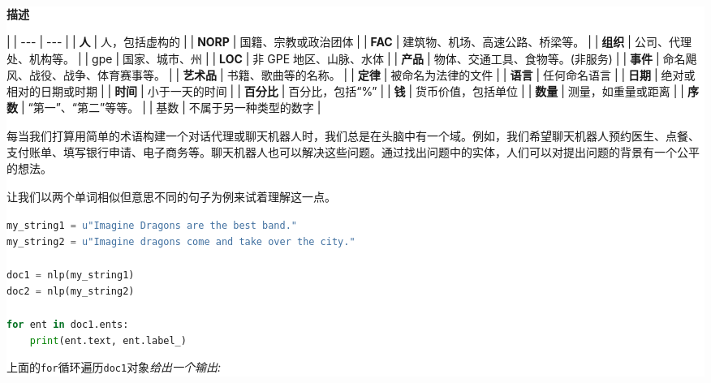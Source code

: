 **描述**

 |
| --- | --- |
| **人** | 人，包括虚构的 |
| **NORP** | 国籍、宗教或政治团体 |
| **FAC** | 建筑物、机场、高速公路、桥梁等。 |
| **组织** | 公司、代理处、机构等。 |
| gpe | 国家、城市、州 |
| **LOC** | 非 GPE 地区、山脉、水体 |
| **产品** | 物体、交通工具、食物等。(非服务) |
| **事件** | 命名飓风、战役、战争、体育赛事等。 |
| **艺术品** | 书籍、歌曲等的名称。 |
| **定律** | 被命名为法律的文件 |
| **语言** | 任何命名语言 |
| **日期** | 绝对或相对的日期或时期 |
| **时间** | 小于一天的时间 |
| **百分比** | 百分比，包括“%” |
| **钱** | 货币价值，包括单位 |
| **数量** | 测量，如重量或距离 |
| **序数** | “第一”、“第二”等等。 |
| 基数 | 不属于另一种类型的数字 |

每当我们打算用简单的术语构建一个对话代理或聊天机器人时，我们总是在头脑中有一个域。例如，我们希望聊天机器人预约医生、点餐、支付账单、填写银行申请、电子商务等。聊天机器人也可以解决这些问题。通过找出问题中的实体，人们可以对提出问题的背景有一个公平的想法。

让我们以两个单词相似但意思不同的句子为例来试着理解这一点。

```py
my_string1 = u"Imagine Dragons are the best band."
my_string2 = u"Imagine dragons come and take over the city."

doc1 = nlp(my_string1)
doc2 = nlp(my_string2)

for ent in doc1.ents:
    print(ent.text, ent.label_)

```

上面的`for`循环遍历`doc1`对象*给出一个输出:*
